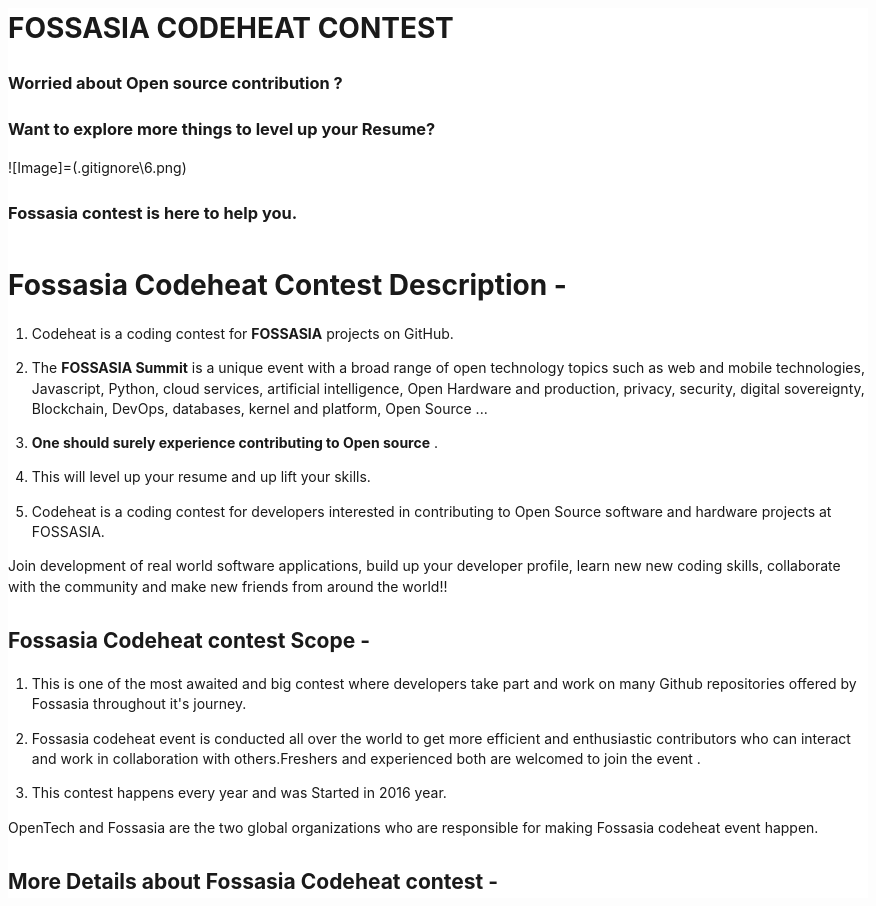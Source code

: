 # **FOSSASIA CODEHEAT CONTEST**

### Worried about Open source contribution ?

### Want to explore more things to level up your Resume?

![Image]=(.gitignore\6.png)


### **Fossasia** contest is here to help you.
 
# Fossasia Codeheat Contest Description - 


1. Codeheat is a coding contest for **FOSSASIA** projects on GitHub.


2. The **FOSSASIA Summit**   is a unique event with a broad range of open technology topics such as web and mobile technologies, 
   Javascript, Python, cloud services, artificial intelligence, Open Hardware and production, privacy, security, digital
   sovereignty, Blockchain, DevOps, databases, kernel and platform, Open Source ...


3. **One should surely experience contributing to Open source** .

4. This will level up your resume and up lift your skills.


5. Codeheat is a coding contest for developers interested in contributing to Open Source software and hardware projects at
   FOSSASIA. 


Join development of real world software applications, build up your developer profile, learn new new coding skills, collaborate with the community and make new friends from around the world!!     

## Fossasia Codeheat contest Scope -

1. This is one of the most awaited and big contest where developers take part and work on many Github repositories offered  by Fossasia throughout it's journey.


2. Fossasia codeheat event is conducted all over the world to get more efficient and enthusiastic contributors who can interact and work in collaboration with others.Freshers and experienced both are welcomed to join the event .


3. This contest happens every year and was Started in 2016 year.

OpenTech and Fossasia are the two global organizations who are responsible for making Fossasia codeheat event happen.

## More Details about Fossasia Codeheat contest -
